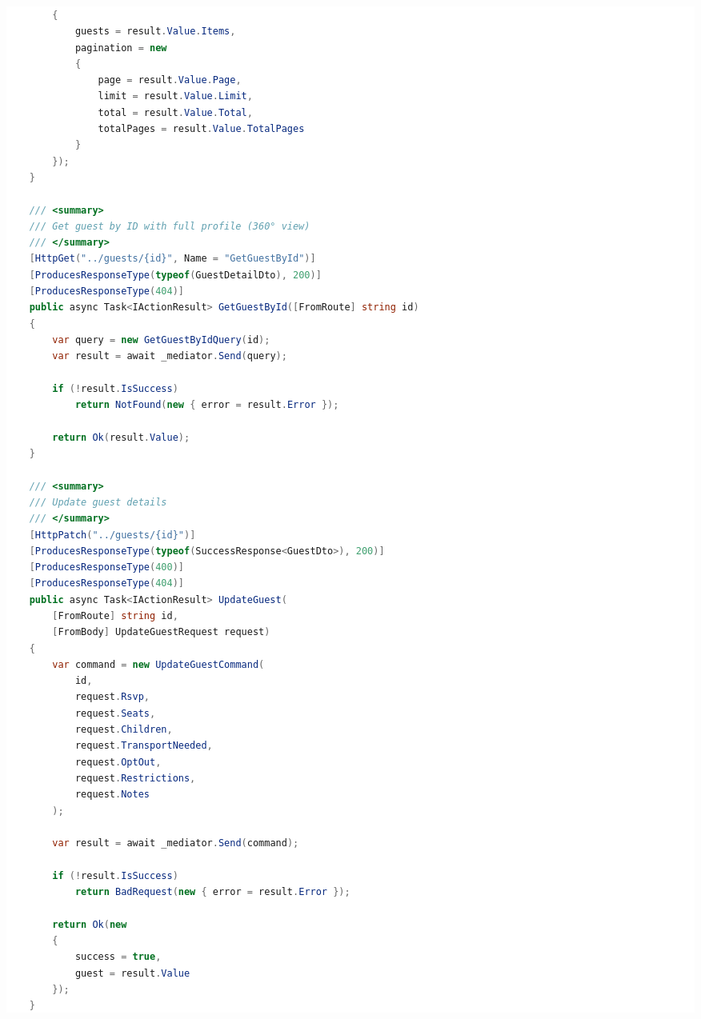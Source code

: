 ```csharp
        {
            guests = result.Value.Items,
            pagination = new
            {
                page = result.Value.Page,
                limit = result.Value.Limit,
                total = result.Value.Total,
                totalPages = result.Value.TotalPages
            }
        });
    }

    /// <summary>
    /// Get guest by ID with full profile (360° view)
    /// </summary>
    [HttpGet("../guests/{id}", Name = "GetGuestById")]
    [ProducesResponseType(typeof(GuestDetailDto), 200)]
    [ProducesResponseType(404)]
    public async Task<IActionResult> GetGuestById([FromRoute] string id)
    {
        var query = new GetGuestByIdQuery(id);
        var result = await _mediator.Send(query);

        if (!result.IsSuccess)
            return NotFound(new { error = result.Error });

        return Ok(result.Value);
    }

    /// <summary>
    /// Update guest details
    /// </summary>
    [HttpPatch("../guests/{id}")]
    [ProducesResponseType(typeof(SuccessResponse<GuestDto>), 200)]
    [ProducesResponseType(400)]
    [ProducesResponseType(404)]
    public async Task<IActionResult> UpdateGuest(
        [FromRoute] string id,
        [FromBody] UpdateGuestRequest request)
    {
        var command = new UpdateGuestCommand(
            id,
            request.Rsvp,
            request.Seats,
            request.Children,
            request.TransportNeeded,
            request.OptOut,
            request.Restrictions,
            request.Notes
        );

        var result = await _mediator.Send(command);

        if (!result.IsSuccess)
            return BadRequest(new { error = result.Error });

        return Ok(new
        {
            success = true,
            guest = result.Value
        });
    }

```